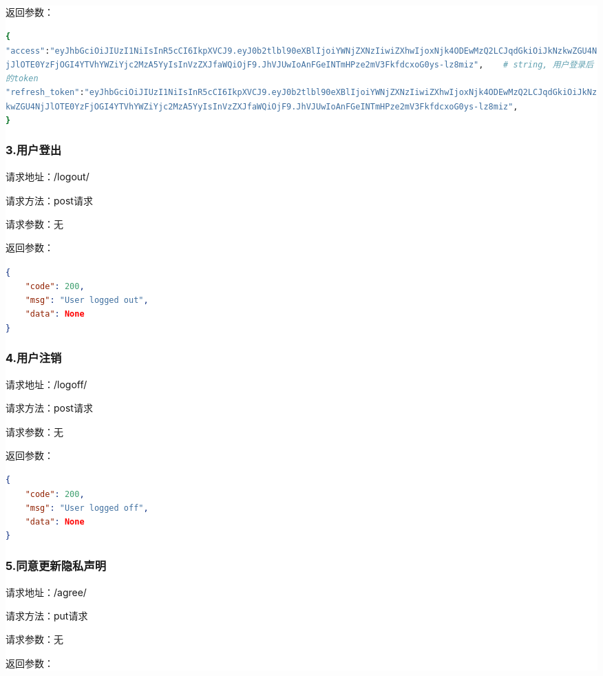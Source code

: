 返回参数：

~~~bash
{
"access":"eyJhbGciOiJIUzI1NiIsInR5cCI6IkpXVCJ9.eyJ0b2tlbl90eXBlIjoiYWNjZXNzIiwiZXhwIjoxNjk4ODEwMzQ2LCJqdGkiOiJkNzkwZGU4NjJlOTE0YzFjOGI4YTVhYWZiYjc2MzA5YyIsInVzZXJfaWQiOjF9.JhVJUwIoAnFGeINTmHPze2mV3FkfdcxoG0ys-lz8miz",    # string, 用户登录后的token
"refresh_token":"eyJhbGciOiJIUzI1NiIsInR5cCI6IkpXVCJ9.eyJ0b2tlbl90eXBlIjoiYWNjZXNzIiwiZXhwIjoxNjk4ODEwMzQ2LCJqdGkiOiJkNzkwZGU4NjJlOTE0YzFjOGI4YTVhYWZiYjc2MzA5YyIsInVzZXJfaWQiOjF9.JhVJUwIoAnFGeINTmHPze2mV3FkfdcxoG0ys-lz8miz", 
}
~~~

### 3.用户登出

请求地址：/logout/

请求方法：post请求

请求参数：无

返回参数：

```json
{
    "code": 200,
    "msg": "User logged out",
    "data": None
}
```

### 4.用户注销

请求地址：/logoff/

请求方法：post请求

请求参数：无

返回参数：

~~~json
{
    "code": 200,
    "msg": "User logged off",
    "data": None
}
~~~

### 5.同意更新隐私声明

请求地址：/agree/

请求方法：put请求

请求参数：无

返回参数：
